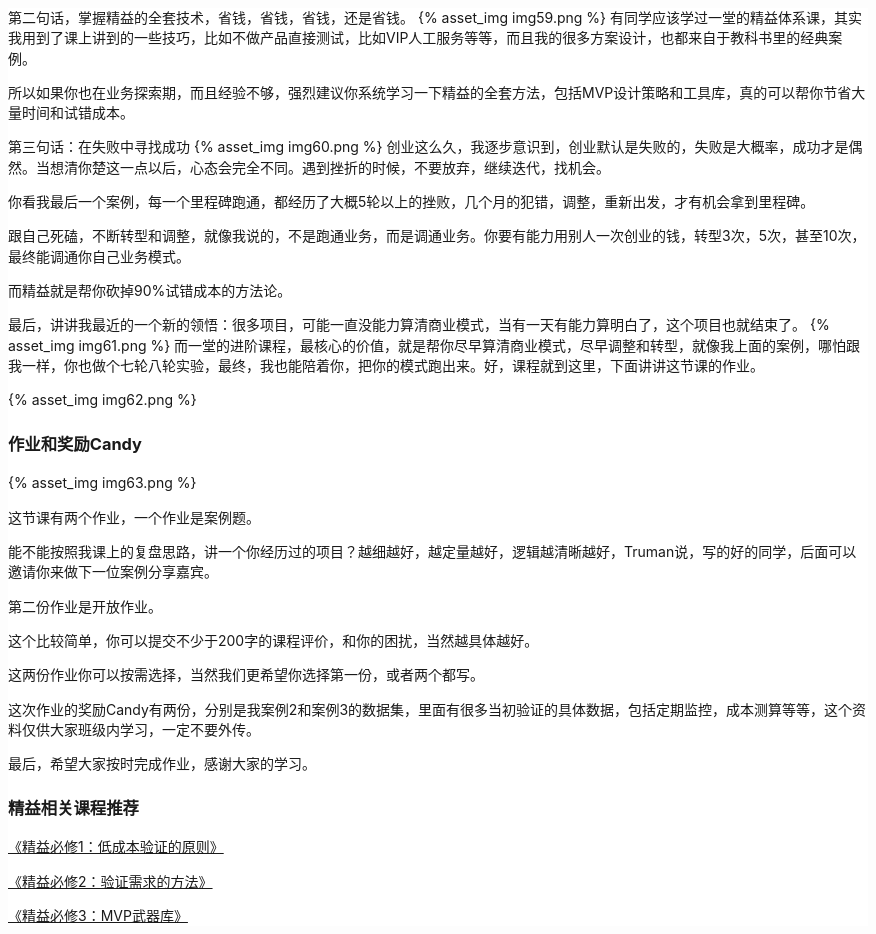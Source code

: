 第二句话，掌握精益的全套技术，省钱，省钱，省钱，还是省钱。 {% asset_img img59.png %} 有同学应该学过一堂的精益体系课，其实我用到了课上讲到的一些技巧，比如不做产品直接测试，比如VIP人工服务等等，而且我的很多方案设计，也都来自于教科书里的经典案例。

所以如果你也在业务探索期，而且经验不够，强烈建议你系统学习一下精益的全套方法，包括MVP设计策略和工具库，真的可以帮你节省大量时间和试错成本。

第三句话：在失败中寻找成功 {% asset_img img60.png %} 创业这么久，我逐步意识到，创业默认是失败的，失败是大概率，成功才是偶然。当想清你楚这一点以后，心态会完全不同。遇到挫折的时候，不要放弃，继续迭代，找机会。

你看我最后一个案例，每一个里程碑跑通，都经历了大概5轮以上的挫败，几个月的犯错，调整，重新出发，才有机会拿到里程碑。

跟自己死磕，不断转型和调整，就像我说的，不是跑通业务，而是调通业务。你要有能力用别人一次创业的钱，转型3次，5次，甚至10次，最终能调通你自己业务模式。

而精益就是帮你砍掉90%试错成本的方法论。

最后，讲讲我最近的一个新的领悟：很多项目，可能一直没能力算清商业模式，当有一天有能力算明白了，这个项目也就结束了。 {% asset_img img61.png %} 而一堂的进阶课程，最核心的价值，就是帮你尽早算清商业模式，尽早调整和转型，就像我上面的案例，哪怕跟我一样，你也做个七轮八轮实验，最终，我也能陪着你，把你的模式跑出来。好，课程就到这里，下面讲讲这节课的作业。

{% asset_img img62.png %}

### 作业和奖励Candy

{% asset_img img63.png %}

这节课有两个作业，一个作业是案例题。

能不能按照我课上的复盘思路，讲一个你经历过的项目？越细越好，越定量越好，逻辑越清晰越好，Truman说，写的好的同学，后面可以邀请你来做下一位案例分享嘉宾。

第二份作业是开放作业。

这个比较简单，你可以提交不少于200字的课程评价，和你的困扰，当然越具体越好。

这两份作业你可以按需选择，当然我们更希望你选择第一份，或者两个都写。

这次作业的奖励Candy有两份，分别是我案例2和案例3的数据集，里面有很多当初验证的具体数据，包括定期监控，成本测算等等，这个资料仅供大家班级内学习，一定不要外传。

最后，希望大家按时完成作业，感谢大家的学习。

### 精益相关课程推荐

[《精益必修1：低成本验证的原则》](https://yitang.ethercap.com/lesson/tqAr5ebe66e85694?_uds=hyyy_xktj_kczj)

[《精益必修2：验证需求的方法》](https://yitang.ethercap.com/lesson/UFpS5e12eb5f8193?_uds=hyyy_xktj_kczj)

[《精益必修3：MVP武器库》](https://yitang.ethercap.com/lesson/bITV5e12eb693b74?_uds=hyyy_xktj_kczj)